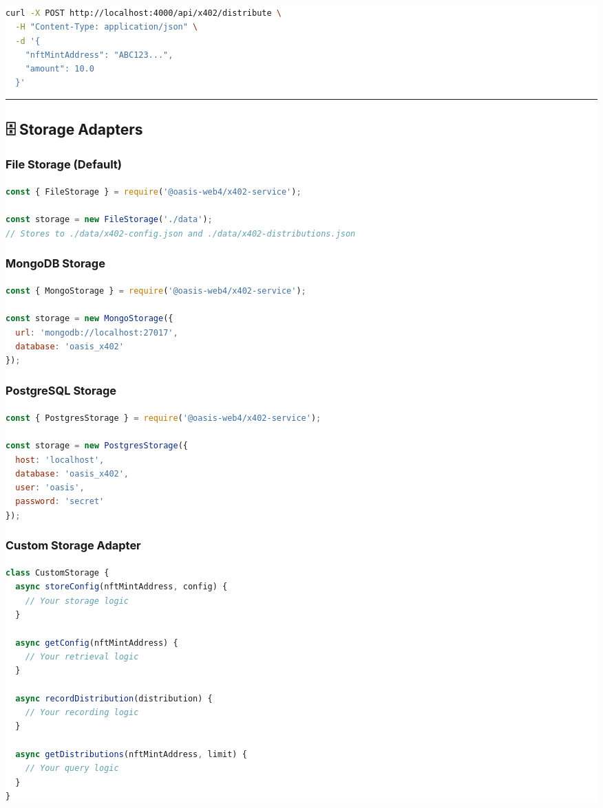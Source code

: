 ```bash
curl -X POST http://localhost:4000/api/x402/distribute \
  -H "Content-Type: application/json" \
  -d '{
    "nftMintAddress": "ABC123...",
    "amount": 10.0
  }'
```

---

## 🗄️ **Storage Adapters**

### **File Storage (Default)**

```javascript
const { FileStorage } = require('@oasis-web4/x402-service');

const storage = new FileStorage('./data');
// Stores to ./data/x402-config.json and ./data/x402-distributions.json
```

### **MongoDB Storage**

```javascript
const { MongoStorage } = require('@oasis-web4/x402-service');

const storage = new MongoStorage({
  url: 'mongodb://localhost:27017',
  database: 'oasis_x402'
});
```

### **PostgreSQL Storage**

```javascript
const { PostgresStorage } = require('@oasis-web4/x402-service');

const storage = new PostgresStorage({
  host: 'localhost',
  database: 'oasis_x402',
  user: 'oasis',
  password: 'secret'
});
```

### **Custom Storage Adapter**

```javascript
class CustomStorage {
  async storeConfig(nftMintAddress, config) {
    // Your storage logic
  }
  
  async getConfig(nftMintAddress) {
    // Your retrieval logic
  }
  
  async recordDistribution(distribution) {
    // Your recording logic
  }
  
  async getDistributions(nftMintAddress, limit) {
    // Your query logic
  }
}
```